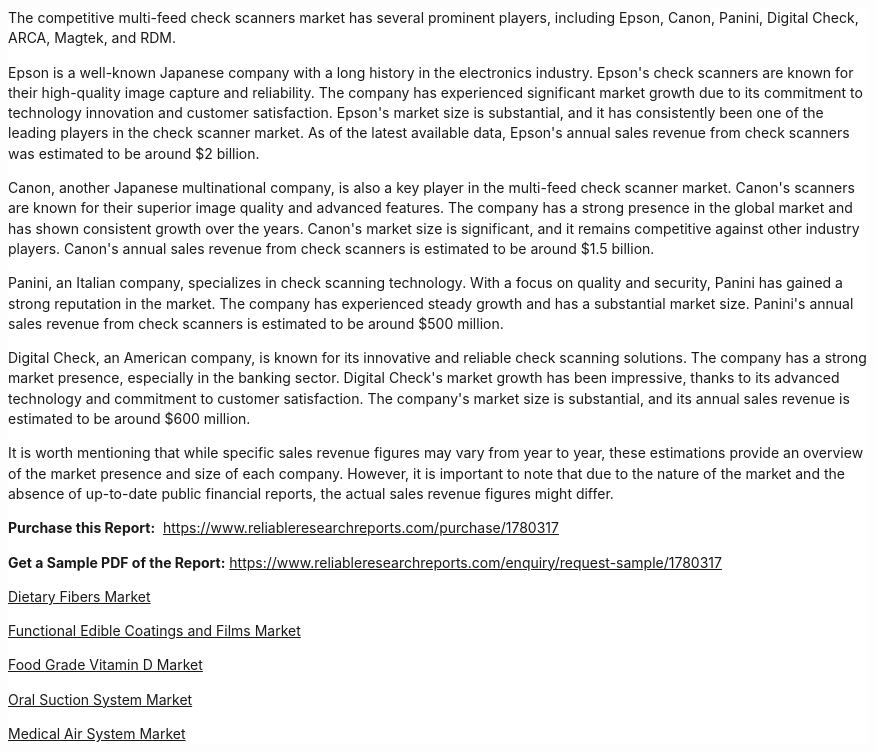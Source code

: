 <p><p>The competitive multi-feed check scanners market has several prominent players, including Epson, Canon, Panini, Digital Check, ARCA, Magtek, and RDM.</p><p>Epson is a well-known Japanese company with a long history in the electronics industry. Epson's check scanners are known for their high-quality image capture and reliability. The company has experienced significant market growth due to its commitment to technology innovation and customer satisfaction. Epson's market size is substantial, and it has consistently been one of the leading players in the check scanner market. As of the latest available data, Epson's annual sales revenue from check scanners was estimated to be around $2 billion.</p><p>Canon, another Japanese multinational company, is also a key player in the multi-feed check scanner market. Canon's scanners are known for their superior image quality and advanced features. The company has a strong presence in the global market and has shown consistent growth over the years. Canon's market size is significant, and it remains competitive against other industry players. Canon's annual sales revenue from check scanners is estimated to be around $1.5 billion.</p><p>Panini, an Italian company, specializes in check scanning technology. With a focus on quality and security, Panini has gained a strong reputation in the market. The company has experienced steady growth and has a substantial market size. Panini's annual sales revenue from check scanners is estimated to be around $500 million.</p><p>Digital Check, an American company, is known for its innovative and reliable check scanning solutions. The company has a strong market presence, especially in the banking sector. Digital Check's market growth has been impressive, thanks to its advanced technology and commitment to customer satisfaction. The company's market size is substantial, and its annual sales revenue is estimated to be around $600 million.</p><p>It is worth mentioning that while specific sales revenue figures may vary from year to year, these estimations provide an overview of the market presence and size of each company. However, it is important to note that due to the nature of the market and the absence of up-to-date public financial reports, the actual sales revenue figures might differ.</p></p>
<p><strong>Purchase this Report:</strong>&nbsp;&nbsp;<a href="https://www.reliableresearchreports.com/purchase/1780317">https://www.reliableresearchreports.com/purchase/1780317</a></p>
<p></p>
<p><strong>Get a Sample PDF of the Report:</strong>&nbsp;<a href="https://www.reliableresearchreports.com/enquiry/request-sample/1780317">https://www.reliableresearchreports.com/enquiry/request-sample/1780317</a></p>
<p><p><a href="https://medium.com/@isaiasmarks/dietary-fibers-market-size-and-market-trends-complete-industry-overview-2023-to-2030-3ef6c2923618">Dietary Fibers Market</a></p><p><a href="https://github.com/lbird53714/Market-Research-Report-List-1/blob/main/functional-edible-coatings-and-films-market.md">Functional Edible Coatings and Films Market</a></p><p><a href="https://medium.com/@cameronhuel/food-grade-vitamin-d-market-outlook-industry-overview-and-forecast-2023-to-2030-1bd77c8d7bc1">Food Grade Vitamin D Market</a></p><p><a href="https://www.linkedin.com/pulse/oral-suction-system-market-share-amp-new-trends-analysis-lwqbe/">Oral Suction System Market</a></p><p><a href="https://www.linkedin.com/pulse/medical-air-system-market-research-report-unlocks-analysis-e0oze/">Medical Air System Market</a></p></p>